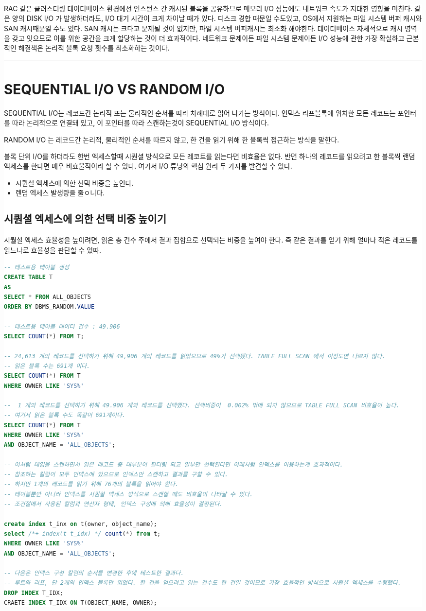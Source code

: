 RAC 같은 클러스터링 데이터베이스 환경에선 인스턴스 간 캐시된 블록을 공유하므로 메모리 I/O 성능에도 네트워크 속도가 지대한 영향을 미친다.
같은 양의 DISK I/O 가 발생하더라도, I/O 대기 시간이 크게 차이날 때가 있다. 디스크 경합 때문일 수도있고, OS에서 지원하는 파일 시스템 버퍼 캐시와 SAN 캐시때문일 수도 있다.
SAN 캐시는 크다고 문제될 것이 없지만, 파일 시스템 버퍼캐시는 최소화 해야한다. 데이터베이스 자체적으로 캐시 영역을 갖고 잇으므로 이를 위한 공간을 크게 할당하는 것이 더 효과적이다.
네트워크 문제이든 파일 시스템 문제이든 I/O 성능에 관한 가장 확실하고 근본적인 해결책은 논리적 블록 요청 횟수를 최소화하는 것이다.

---

# SEQUENTIAL I/O VS RANDOM I/O

SEQUENTIAL I/O는 레코드간 논리적 또는 물리적인 순서를 따라 차례대로 읽어 나가는 방식이다. 인덱스 리프블록에 위치한 모든 레코드는 포인터를 따라 논리적으로 연결돼 있고, 이 포인터를 따라 스캔하는것이 SEQUENTIAL I/O 방식이다.

RANDOM I/O 는 레코드간 논리적, 물리적인 순서를 따르지 않고, 한 건을 읽기 위해 한 블록씩 접근하는 방식을 말한다.

블록 단위 I/O를 하더라도 한번 엑세스할때 시퀀셜 방식으로 모든 레코트를 읽는다면 비효율은 없다. 반면 하나의 레코드를 읽으려고 한 블록씩 랜덤 엑세스를 한다면 매우 비효울적이라 할 수 있다.
여기서 I/O 튜닝의 핵심 원리 두 가지를 발견할 수 있다.

- 시퀀셜 액세스에 의한 선택 비중을 높인다.
- 렌덤 엑세스 발생량을 줄ㅇ니다.

## 시퀀셜 엑세스에 의한 선택 비중 높이기

시퀄셜 엑세스 효율성을 높이려면, 읽은 총 건수 주에서 결과 집합으로 선택되는 비중을 높여야 한다. 즉 같은 결과를 얻기 위해 얼마나 적은 레코드를 읽느냐로 효율성을 판단할 수 있따.

```SQL
-- 테스트용 테이블 생성
CREATE TABLE T
AS
SELECT * FROM ALL_OBJECTS
ORDER BY DBMS_RANDOM.VALUE

-- 테스트용 테이블 데이터 건수 : 49.906
SELECT COUNT(*) FROM T;

-- 24,613 개의 레코드를 선택하기 위해 49,906 개의 레코드를 읽었으므로 49%가 선택됐다. TABLE FULL SCAN 에서 이정도면 나쁘지 않다.
-- 읽은 블록 수는 691개 이다.
SELECT COUNT(*) FROM T
WHERE OWNER LIKE 'SYS%'

--  1 개의 레코드를 선택하기 위해 49.906 개의 레코드를 선택했다. 선택비중이  0.002% 밖에 되지 않으므로 TABLE FULL SCAN 비효율이 높다.
-- 여기서 읽은 블록 수도 똑같이 691개이다.
SELECT COUNT(*) FROM T
WHERE OWNER LIKE 'SYS%'
AND OBJECT_NAME = 'ALL_OBJECTS';

-- 이처럼 테입을 스캔하면서 읽은 레코드 중 대부분이 필터링 되고 일부만 선택된다면 아래처럼 인덱스를 이용하는게 효과적이다.
-- 참조하는 칼럼이 모두 인덱스에 있으므로 인덱스만 스캔하고 결과를 구할 수 있다.
-- 하지만 1개의 레코드를 읽기 위해 76개의 블록을 읽어야 한다.
-- 테이블뿐만 아니라 인덱스를 시퀀셜 엑세스 방식으로 스캔할 때도 비효울이 나타날 수 있다.
-- 조건절에서 사용된 칼럼과 연산자 형태, 인덱스 구성에 의해 효율성이 결정된다.

create index t_inx on t(owner, object_name);
select /*+ index(t t_idx) */ count(*) from t;
WHERE OWNER LIKE 'SYS%'
AND OBJECT_NAME = 'ALL_OBJECTS';

-- 다음은 인덱스 구성 칼럼의 순서를 변경한 후에 테스트한 결과다.
-- 루트와 리프, 단 2개의 인덱스 블록만 읽었다. 한 건을 얻으려고 읽는 건수도 한 건일 것이므로 가장 효율적인 방식으로 시퀀셜 엑세스를 수행했다.
DROP INDEX T_IDX;
CRAETE INDEX T_IDX ON T(OBJECT_NAME, OWNER);

```